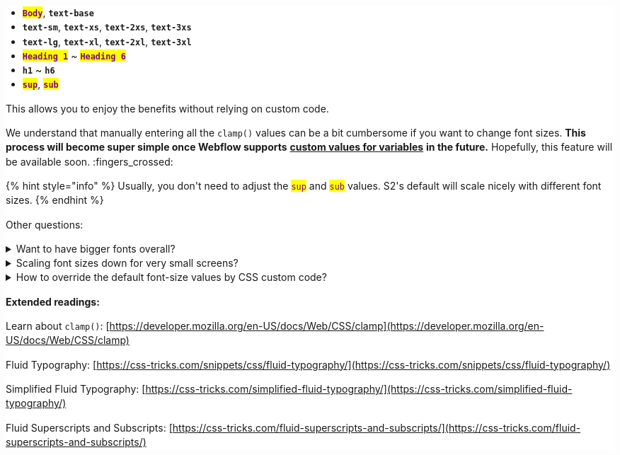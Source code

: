* <mark style="color:purple;">**`Body`**</mark>, **`text-base`**
* **`text-sm`**, **`text-xs`**, **`text-2xs`**, **`text-3xs`**
* **`text-lg`**, **`text-xl`**, **`text-2xl`**, **`text-3xl`**
* <mark style="color:purple;">**`Heading 1`**</mark> \~ <mark style="color:purple;">**`Heading 6`**</mark>
* **`h1`** \~ **`h6`**
* <mark style="color:purple;">**`sup`**</mark>, <mark style="color:purple;">**`sub`**</mark>

This allows you to enjoy the benefits without relying on custom code.

We understand that manually entering all the `clamp()` values can be a bit cumbersome if you want to change font sizes. **This process will become super simple once Webflow supports** [**custom values for variables**](https://x.com/leinwand/status/1898901668483485730) **in the future.** Hopefully, this feature will be available soon. :fingers\_crossed:

{% hint style="info" %}
Usually, you don't need to adjust the <mark style="color:purple;">`sup`</mark> and <mark style="color:purple;">`sub`</mark> values. S2's default will scale nicely with different font sizes.
{% endhint %}

Other questions:

<details><summary>Want to have bigger fonts overall?</summary></details>

<details><summary>Scaling font sizes down for very small screens?</summary></details>

<details><summary>How to override the default font-size values by CSS custom code?</summary></details>





**Extended readings:**

Learn about `clamp()`: [https://developer.mozilla.org/en-US/docs/Web/CSS/clamp](https://developer.mozilla.org/en-US/docs/Web/CSS/clamp)

Fluid Typography: [https://css-tricks.com/snippets/css/fluid-typography/](https://css-tricks.com/snippets/css/fluid-typography/)

Simplified Fluid Typography: [https://css-tricks.com/simplified-fluid-typography/](https://css-tricks.com/simplified-fluid-typography/)

Fluid Superscripts and Subscripts: [https://css-tricks.com/fluid-superscripts-and-subscripts/](https://css-tricks.com/fluid-superscripts-and-subscripts/)



